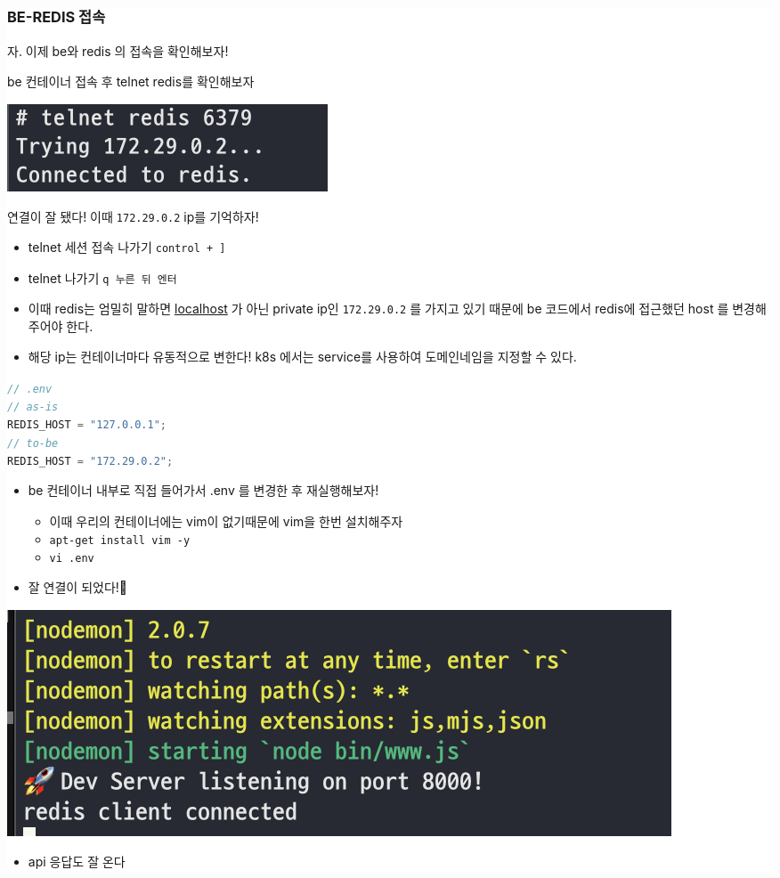 ### BE-REDIS 접속

자. 이제 be와 redis 의 접속을 확인해보자!

be 컨테이너 접속 후 telnet redis를 확인해보자

![Untitled](/assets/img/study/docker13.png)

연결이 잘 됐다! 이때 `172.29.0.2` ip를 기억하자!

- telnet 세션 접속 나가기 `control + ]`
- telnet 나가기 `q 누른 뒤 엔터`

- 이때 redis는 엄밀히 말하면 [localhost](http://localhost) 가 아닌 private ip인 `172.29.0.2` 를 가지고 있기 때문에 be 코드에서 redis에 접근했던 host 를 변경해주어야 한다.
- 해당 ip는 컨테이너마다 유동적으로 변한다! k8s 에서는 service를 사용하여 도메인네임을 지정할 수 있다.

```jsx
// .env
// as-is
REDIS_HOST = "127.0.0.1";
// to-be
REDIS_HOST = "172.29.0.2";
```

- be 컨테이너 내부로 직접 들어가서 .env 를 변경한 후 재실행해보자!

  - 이때 우리의 컨테이너에는 vim이 없기때문에 vim을 한번 설치해주자
  - `apt-get install vim -y`
  - `vi .env`

- 잘 연결이 되었다!🤭

![Untitled](/assets/img/study/docker14.png)

- api 응답도 잘 온다
